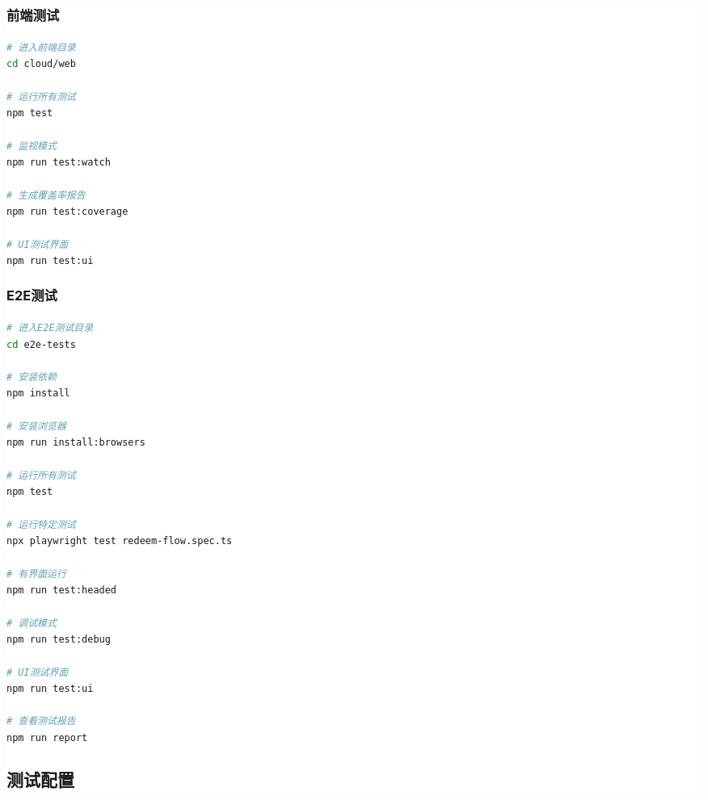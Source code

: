 ### 前端测试

```bash
# 进入前端目录
cd cloud/web

# 运行所有测试
npm test

# 监视模式
npm run test:watch

# 生成覆盖率报告
npm run test:coverage

# UI测试界面
npm run test:ui
```

### E2E测试

```bash
# 进入E2E测试目录
cd e2e-tests

# 安装依赖
npm install

# 安装浏览器
npm run install:browsers

# 运行所有测试
npm test

# 运行特定测试
npx playwright test redeem-flow.spec.ts

# 有界面运行
npm run test:headed

# 调试模式
npm run test:debug

# UI测试界面
npm run test:ui

# 查看测试报告
npm run report
```

## 测试配置
